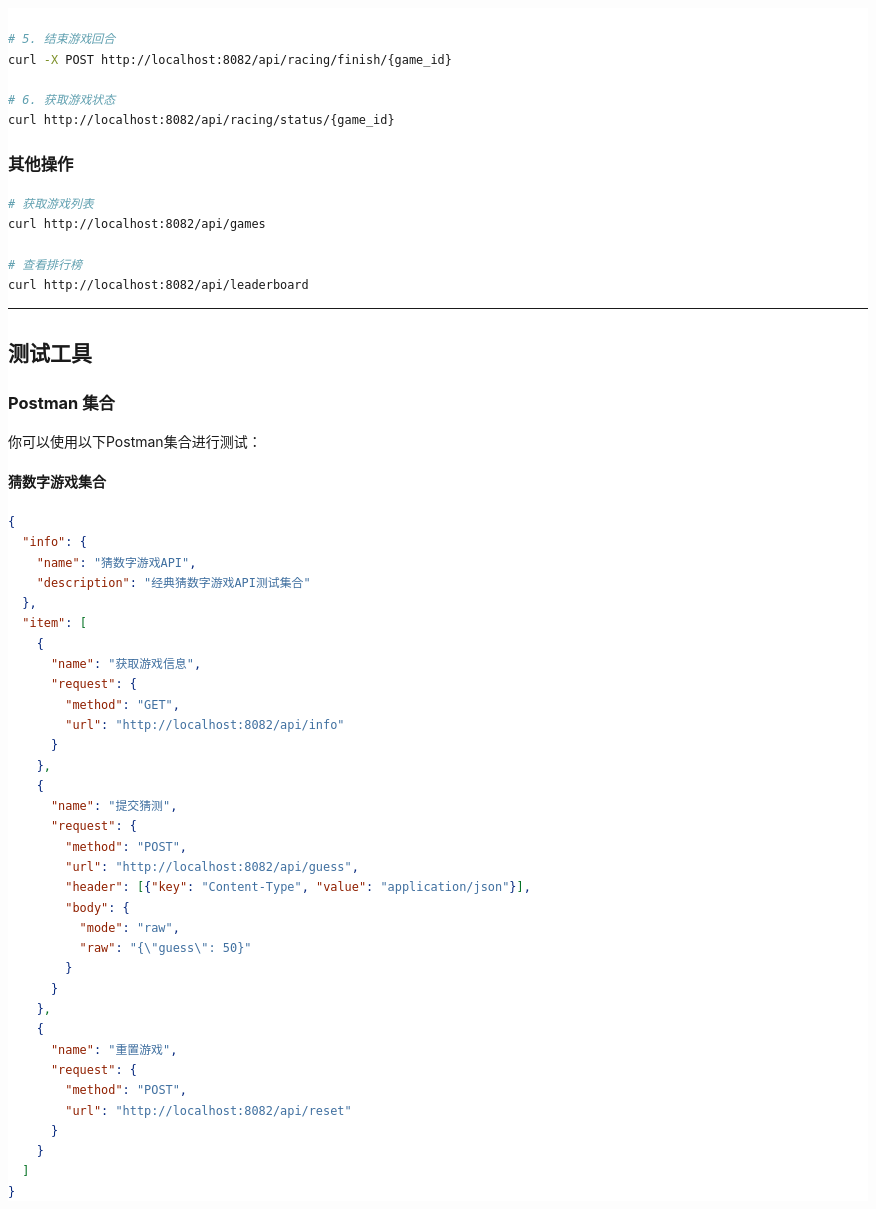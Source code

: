 ```bash

# 5. 结束游戏回合
curl -X POST http://localhost:8082/api/racing/finish/{game_id}

# 6. 获取游戏状态
curl http://localhost:8082/api/racing/status/{game_id}
```

### 其他操作
```bash
# 获取游戏列表
curl http://localhost:8082/api/games

# 查看排行榜
curl http://localhost:8082/api/leaderboard
```

---

## 测试工具

### Postman 集合
你可以使用以下Postman集合进行测试：

#### 猜数字游戏集合
```json
{
  "info": {
    "name": "猜数字游戏API",
    "description": "经典猜数字游戏API测试集合"
  },
  "item": [
    {
      "name": "获取游戏信息",
      "request": {
        "method": "GET",
        "url": "http://localhost:8082/api/info"
      }
    },
    {
      "name": "提交猜测",
      "request": {
        "method": "POST",
        "url": "http://localhost:8082/api/guess",
        "header": [{"key": "Content-Type", "value": "application/json"}],
        "body": {
          "mode": "raw",
          "raw": "{\"guess\": 50}"
        }
      }
    },
    {
      "name": "重置游戏",
      "request": {
        "method": "POST",
        "url": "http://localhost:8082/api/reset"
      }
    }
  ]
}
```

